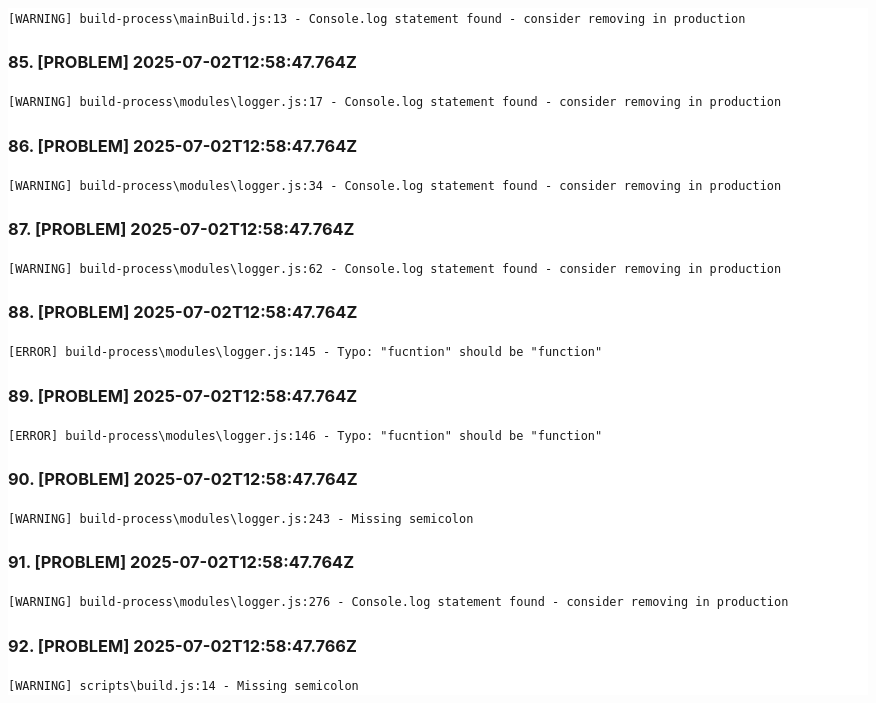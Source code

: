 ```
[WARNING] build-process\mainBuild.js:13 - Console.log statement found - consider removing in production
```

### 85. [PROBLEM] 2025-07-02T12:58:47.764Z

```
[WARNING] build-process\modules\logger.js:17 - Console.log statement found - consider removing in production
```

### 86. [PROBLEM] 2025-07-02T12:58:47.764Z

```
[WARNING] build-process\modules\logger.js:34 - Console.log statement found - consider removing in production
```

### 87. [PROBLEM] 2025-07-02T12:58:47.764Z

```
[WARNING] build-process\modules\logger.js:62 - Console.log statement found - consider removing in production
```

### 88. [PROBLEM] 2025-07-02T12:58:47.764Z

```
[ERROR] build-process\modules\logger.js:145 - Typo: "fucntion" should be "function"
```

### 89. [PROBLEM] 2025-07-02T12:58:47.764Z

```
[ERROR] build-process\modules\logger.js:146 - Typo: "fucntion" should be "function"
```

### 90. [PROBLEM] 2025-07-02T12:58:47.764Z

```
[WARNING] build-process\modules\logger.js:243 - Missing semicolon
```

### 91. [PROBLEM] 2025-07-02T12:58:47.764Z

```
[WARNING] build-process\modules\logger.js:276 - Console.log statement found - consider removing in production
```

### 92. [PROBLEM] 2025-07-02T12:58:47.766Z

```
[WARNING] scripts\build.js:14 - Missing semicolon
```
